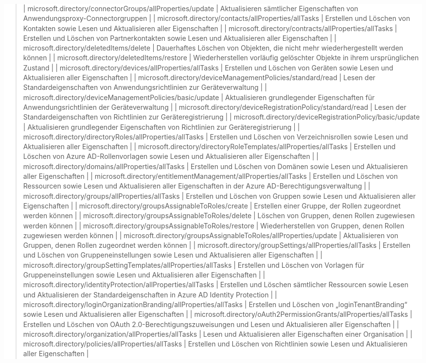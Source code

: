 > | microsoft.directory/connectorGroups/allProperties/update | Aktualisieren sämtlicher Eigenschaften von Anwendungsproxy-Connectorgruppen |
> | microsoft.directory/contacts/allProperties/allTasks | Erstellen und Löschen von Kontakten sowie Lesen und Aktualisieren aller Eigenschaften |
> | microsoft.directory/contracts/allProperties/allTasks | Erstellen und Löschen von Partnerkontakten sowie Lesen und Aktualisieren aller Eigenschaften |
> | microsoft.directory/deletedItems/delete | Dauerhaftes Löschen von Objekten, die nicht mehr wiederhergestellt werden können |
> | microsoft.directory/deletedItems/restore | Wiederherstellen vorläufig gelöschter Objekte in ihrem ursprünglichen Zustand |
> | microsoft.directory/devices/allProperties/allTasks | Erstellen und Löschen von Geräten sowie Lesen und Aktualisieren aller Eigenschaften |
> | microsoft.directory/deviceManagementPolicies/standard/read | Lesen der Standardeigenschaften von Anwendungsrichtlinien zur Geräteverwaltung |
> | microsoft.directory/deviceManagementPolicies/basic/update | Aktualisieren grundlegender Eigenschaften für Anwendungsrichtlinien der Geräteverwaltung |
> | microsoft.directory/deviceRegistrationPolicy/standard/read | Lesen der Standardeigenschaften von Richtlinien zur Geräteregistrierung |
> | microsoft.directory/deviceRegistrationPolicy/basic/update | Aktualisieren grundlegender Eigenschaften von Richtlinien zur Geräteregistrierung |
> | microsoft.directory/directoryRoles/allProperties/allTasks | Erstellen und Löschen von Verzeichnisrollen sowie Lesen und Aktualisieren aller Eigenschaften |
> | microsoft.directory/directoryRoleTemplates/allProperties/allTasks | Erstellen und Löschen von Azure AD-Rollenvorlagen sowie Lesen und Aktualisieren aller Eigenschaften |
> | microsoft.directory/domains/allProperties/allTasks | Erstellen und Löschen von Domänen sowie Lesen und Aktualisieren aller Eigenschaften |
> | microsoft.directory/entitlementManagement/allProperties/allTasks | Erstellen und Löschen von Ressourcen sowie Lesen und Aktualisieren aller Eigenschaften in der Azure AD-Berechtigungsverwaltung |
> | microsoft.directory/groups/allProperties/allTasks | Erstellen und Löschen von Gruppen sowie Lesen und Aktualisieren aller Eigenschaften |
> | microsoft.directory/groupsAssignableToRoles/create | Erstellen einer Gruppe, der Rollen zugeordnet werden können |
> | microsoft.directory/groupsAssignableToRoles/delete | Löschen von Gruppen, denen Rollen zugewiesen werden können |
> | microsoft.directory/groupsAssignableToRoles/restore | Wiederherstellen von Gruppen, denen Rollen zugewiesen werden können |
> | microsoft.directory/groupsAssignableToRoles/allProperties/update | Aktualisieren von Gruppen, denen Rollen zugeordnet werden können |
> | microsoft.directory/groupSettings/allProperties/allTasks | Erstellen und Löschen von Gruppeneinstellungen sowie Lesen und Aktualisieren aller Eigenschaften |
> | microsoft.directory/groupSettingTemplates/allProperties/allTasks | Erstellen und Löschen von Vorlagen für Gruppeneinstellungen sowie Lesen und Aktualisieren aller Eigenschaften |
> | microsoft.directory/identityProtection/allProperties/allTasks | Erstellen und Löschen sämtlicher Ressourcen sowie Lesen und Aktualisieren der Standardeigenschaften in Azure AD Identity Protection |
> | microsoft.directory/loginOrganizationBranding/allProperties/allTasks | Erstellen und Löschen von „loginTenantBranding“ sowie Lesen und Aktualisieren aller Eigenschaften |
> | microsoft.directory/oAuth2PermissionGrants/allProperties/allTasks | Erstellen und Löschen von OAuth 2.0-Berechtigungszuweisungen und Lesen und Aktualisieren aller Eigenschaften |
> | microsoft.directory/organization/allProperties/allTasks | Lesen und Aktualisieren aller Eigenschaften einer Organisation |
> | microsoft.directory/policies/allProperties/allTasks | Erstellen und Löschen von Richtlinien sowie Lesen und Aktualisieren aller Eigenschaften |
